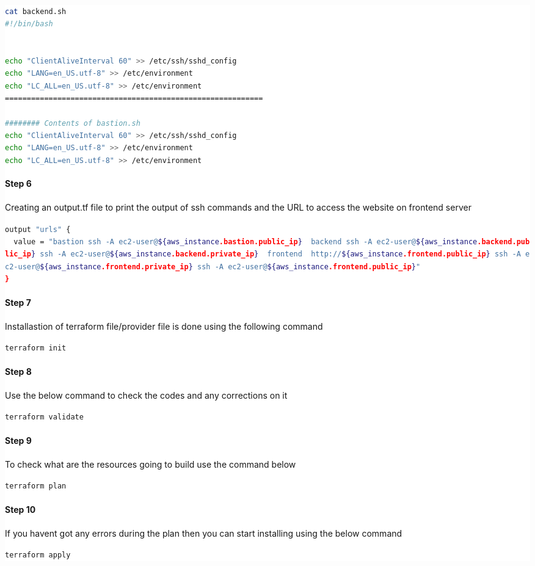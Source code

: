 ```sh
cat backend.sh 
#!/bin/bash
 
 
echo "ClientAliveInterval 60" >> /etc/ssh/sshd_config
echo "LANG=en_US.utf-8" >> /etc/environment
echo "LC_ALL=en_US.utf-8" >> /etc/environment
===========================================================

######## Contents of bastion.sh
echo "ClientAliveInterval 60" >> /etc/ssh/sshd_config
echo "LANG=en_US.utf-8" >> /etc/environment
echo "LC_ALL=en_US.utf-8" >> /etc/environment
````

#### Step 6
Creating an output.tf file to print the output of ssh commands and the URL to access the website on frontend server
```sh
output "urls" {
  value = "bastion ssh -A ec2-user@${aws_instance.bastion.public_ip}  backend ssh -A ec2-user@${aws_instance.backend.public_ip} ssh -A ec2-user@${aws_instance.backend.private_ip}  frontend  http://${aws_instance.frontend.public_ip} ssh -A ec2-user@${aws_instance.frontend.private_ip} ssh -A ec2-user@${aws_instance.frontend.public_ip}"
}
```
#### Step 7

Installastion of terraform file/provider file is done using the following command
```sh
terraform init
```

#### Step 8
Use the below command to check the codes and any corrections on it
```sh
terraform validate
```

#### Step 9
To check what are the resources going to build use the command below

```sh
terraform plan
```

#### Step 10
If you havent got any errors during the plan then you can start installing using the below command

```sh
terraform apply
```


